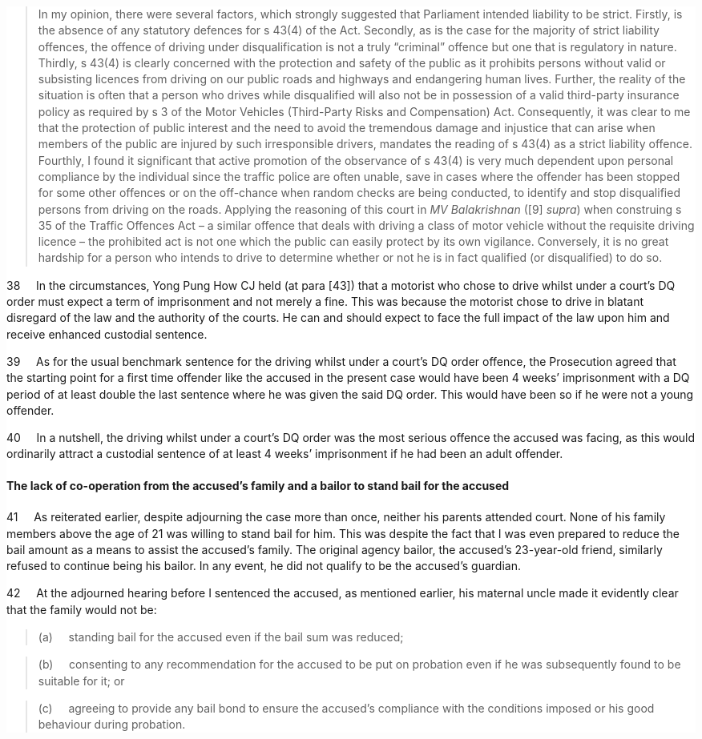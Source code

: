 > In my opinion, there were several factors, which strongly suggested that Parliament intended liability to be strict. Firstly, is the absence of any statutory defences for s 43(4) of the Act. Secondly, as is the case for the majority of strict liability offences, the offence of driving under disqualification is not a truly “criminal” offence but one that is regulatory in nature. Thirdly, s 43(4) is clearly concerned with the protection and safety of the public as it prohibits persons without valid or subsisting licences from driving on our public roads and highways and endangering human lives. Further, the reality of the situation is often that a person who drives while disqualified will also not be in possession of a valid third-party insurance policy as required by s 3 of the Motor Vehicles (Third-Party Risks and Compensation) Act. Consequently, it was clear to me that the protection of public interest and the need to avoid the tremendous damage and injustice that can arise when members of the public are injured by such irresponsible drivers, mandates the reading of s 43(4) as a strict liability offence. Fourthly, I found it significant that active promotion of the observance of s 43(4) is very much dependent upon personal compliance by the individual since the traffic police are often unable, save in cases where the offender has been stopped for some other offences or on the off-chance when random checks are being conducted, to identify and stop disqualified persons from driving on the roads. Applying the reasoning of this court in _MV Balakrishnan_ (\[9\] _supra_) when construing s 35 of the Traffic Offences Act – a similar offence that deals with driving a class of motor vehicle without the requisite driving licence – the prohibited act is not one which the public can easily protect by its own vigilance. Conversely, it is no great hardship for a person who intends to drive to determine whether or not he is in fact qualified (or disqualified) to do so.

38     In the circumstances, Yong Pung How CJ held (at para \[43\]) that a motorist who chose to drive whilst under a court’s DQ order must expect a term of imprisonment and not merely a fine. This was because the motorist chose to drive in blatant disregard of the law and the authority of the courts. He can and should expect to face the full impact of the law upon him and receive enhanced custodial sentence.

39     As for the usual benchmark sentence for the driving whilst under a court’s DQ order offence, the Prosecution agreed that the starting point for a first time offender like the accused in the present case would have been 4 weeks’ imprisonment with a DQ period of at least double the last sentence where he was given the said DQ order. This would have been so if he were not a young offender.

40     In a nutshell, the driving whilst under a court’s DQ order was the most serious offence the accused was facing, as this would ordinarily attract a custodial sentence of at least 4 weeks’ imprisonment if he had been an adult offender.

#### The lack of co-operation from the accused’s family and a bailor to stand bail for the accused

41     As reiterated earlier, despite adjourning the case more than once, neither his parents attended court. None of his family members above the age of 21 was willing to stand bail for him. This was despite the fact that I was even prepared to reduce the bail amount as a means to assist the accused’s family. The original agency bailor, the accused’s 23-year-old friend, similarly refused to continue being his bailor. In any event, he did not qualify to be the accused’s guardian.

42     At the adjourned hearing before I sentenced the accused, as mentioned earlier, his maternal uncle made it evidently clear that the family would not be:

> (a)     standing bail for the accused even if the bail sum was reduced;

> (b)     consenting to any recommendation for the accused to be put on probation even if he was subsequently found to be suitable for it; or

> (c)     agreeing to provide any bail bond to ensure the accused’s compliance with the conditions imposed or his good behaviour during probation.
